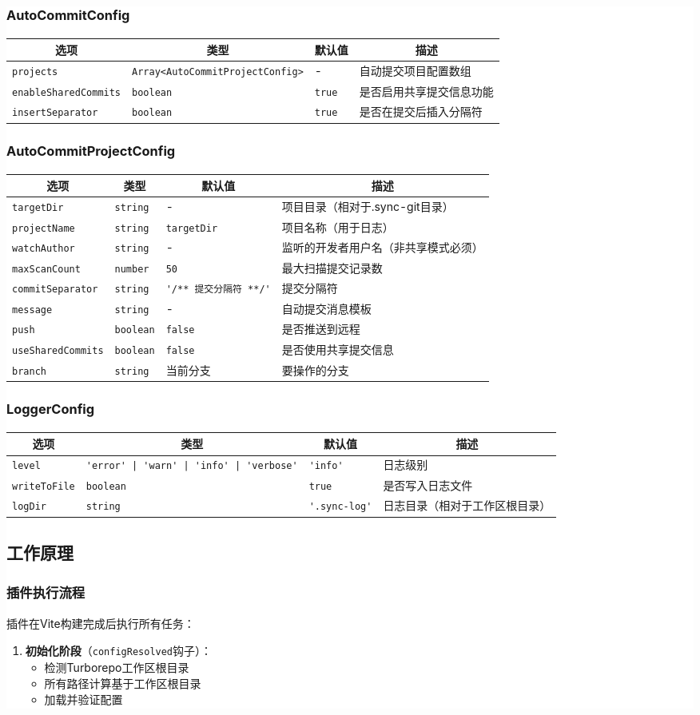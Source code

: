 ### AutoCommitConfig

| 选项 | 类型 | 默认值 | 描述 |
|------|------|--------|------|
| `projects` | `Array<AutoCommitProjectConfig>` | - | 自动提交项目配置数组 |
| `enableSharedCommits` | `boolean` | `true` | 是否启用共享提交信息功能 |
| `insertSeparator` | `boolean` | `true` | 是否在提交后插入分隔符 |

### AutoCommitProjectConfig

| 选项 | 类型 | 默认值 | 描述 |
|------|------|--------|------|
| `targetDir` | `string` | - | 项目目录（相对于.sync-git目录） |
| `projectName` | `string` | `targetDir` | 项目名称（用于日志） |
| `watchAuthor` | `string` | - | 监听的开发者用户名（非共享模式必须） |
| `maxScanCount` | `number` | `50` | 最大扫描提交记录数 |
| `commitSeparator` | `string` | `'/** 提交分隔符 **/'` | 提交分隔符 |
| `message` | `string` | - | 自动提交消息模板 |
| `push` | `boolean` | `false` | 是否推送到远程 |
| `useSharedCommits` | `boolean` | `false` | 是否使用共享提交信息 |
| `branch` | `string` | 当前分支 | 要操作的分支 |

### LoggerConfig

| 选项 | 类型 | 默认值 | 描述 |
|------|------|--------|------|
| `level` | `'error' \| 'warn' \| 'info' \| 'verbose'` | `'info'` | 日志级别 |
| `writeToFile` | `boolean` | `true` | 是否写入日志文件 |
| `logDir` | `string` | `'.sync-log'` | 日志目录（相对于工作区根目录） |

## 工作原理

### 插件执行流程

插件在Vite构建完成后执行所有任务：

1. **初始化阶段**（`configResolved`钩子）：
   - 检测Turborepo工作区根目录
   - 所有路径计算基于工作区根目录
   - 加载并验证配置
